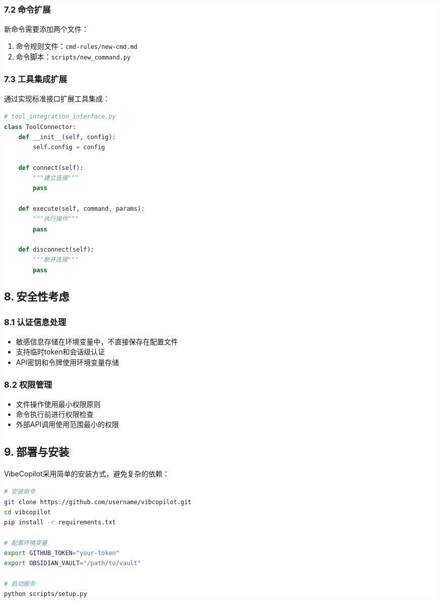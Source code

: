 ### 7.2 命令扩展

新命令需要添加两个文件：

1. 命令规则文件：`cmd-rules/new-cmd.md`
2. 命令脚本：`scripts/new_command.py`

### 7.3 工具集成扩展

通过实现标准接口扩展工具集成：

```python
# tool_integration_interface.py
class ToolConnector:
    def __init__(self, config):
        self.config = config

    def connect(self):
        """建立连接"""
        pass

    def execute(self, command, params):
        """执行操作"""
        pass

    def disconnect(self):
        """断开连接"""
        pass
```

## 8. 安全性考虑

### 8.1 认证信息处理

- 敏感信息存储在环境变量中，不直接保存在配置文件
- 支持临时token和会话级认证
- API密钥和令牌使用环境变量存储

### 8.2 权限管理

- 文件操作使用最小权限原则
- 命令执行前进行权限检查
- 外部API调用使用范围最小的权限

## 9. 部署与安装

VibeCopilot采用简单的安装方式，避免复杂的依赖：

```bash
# 安装命令
git clone https://github.com/username/vibcopilot.git
cd vibcopilot
pip install -r requirements.txt

# 配置环境变量
export GITHUB_TOKEN="your-token"
export OBSIDIAN_VAULT="/path/to/vault"

# 启动服务
python scripts/setup.py
```
